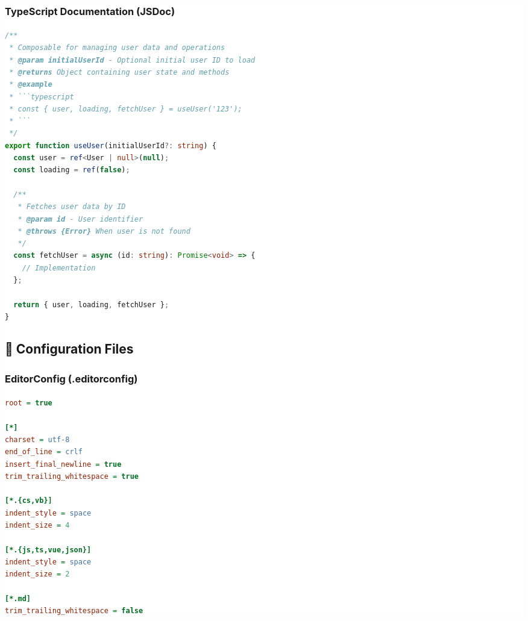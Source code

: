 ### TypeScript Documentation (JSDoc)

````typescript
/**
 * Composable for managing user data and operations
 * @param initialUserId - Optional initial user ID to load
 * @returns Object containing user state and methods
 * @example
 * ```typescript
 * const { user, loading, fetchUser } = useUser('123');
 * ```
 */
export function useUser(initialUserId?: string) {
  const user = ref<User | null>(null);
  const loading = ref(false);

  /**
   * Fetches user data by ID
   * @param id - User identifier
   * @throws {Error} When user is not found
   */
  const fetchUser = async (id: string): Promise<void> => {
    // Implementation
  };

  return { user, loading, fetchUser };
}
````

## 🔧 Configuration Files

### EditorConfig (.editorconfig)

```ini
root = true

[*]
charset = utf-8
end_of_line = crlf
insert_final_newline = true
trim_trailing_whitespace = true

[*.{cs,vb}]
indent_style = space
indent_size = 4

[*.{js,ts,vue,json}]
indent_style = space
indent_size = 2

[*.md]
trim_trailing_whitespace = false
```
